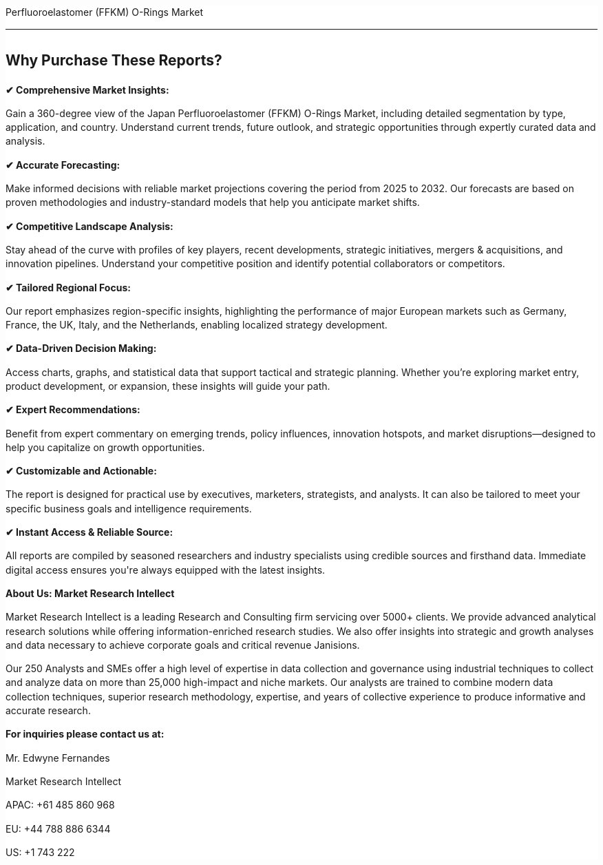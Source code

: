 Perfluoroelastomer (FFKM) O-Rings Market</a></span></p></blockquote><hr /><h2>Why Purchase These Reports?</h2><p><strong>✔ Comprehensive Market Insights:</strong></p><p>Gain a 360-degree view of the Japan Perfluoroelastomer (FFKM) O-Rings Market, including detailed segmentation by type, application, and country. Understand current trends, future outlook, and strategic opportunities through expertly curated data and analysis.</p><p><strong>✔ Accurate Forecasting:</strong></p><p>Make informed decisions with reliable market projections covering the period from 2025 to 2032. Our forecasts are based on proven methodologies and industry-standard models that help you anticipate market shifts.</p><p><strong>✔ Competitive Landscape Analysis:</strong></p><p>Stay ahead of the curve with profiles of key players, recent developments, strategic initiatives, mergers &amp; acquisitions, and innovation pipelines. Understand your competitive position and identify potential collaborators or competitors.</p><p><strong>✔ Tailored Regional Focus:</strong></p><p>Our report emphasizes region-specific insights, highlighting the performance of major European markets such as Germany, France, the UK, Italy, and the Netherlands, enabling localized strategy development.</p><p><strong>✔ Data-Driven Decision Making:</strong></p><p>Access charts, graphs, and statistical data that support tactical and strategic planning. Whether you&rsquo;re exploring market entry, product development, or expansion, these insights will guide your path.</p><p><strong>✔ Expert Recommendations:</strong></p><p>Benefit from expert commentary on emerging trends, policy influences, innovation hotspots, and market disruptions&mdash;designed to help you capitalize on growth opportunities.</p><p><strong>✔ Customizable and Actionable:</strong></p><p>The report is designed for practical use by executives, marketers, strategists, and analysts. It can also be tailored to meet your specific business goals and intelligence requirements.</p><p><strong>✔ Instant Access &amp; Reliable Source:</strong></p><p>All reports are compiled by seasoned researchers and industry specialists using credible sources and firsthand data. Immediate digital access ensures you're always equipped with the latest insights.</p><p><strong><span class="font-[700]">About Us: Market Research Intellect</span></strong></p><p><span class="">Market Research Intellect is a leading Research and Consulting firm servicing over 5000+ clients. We provide advanced analytical research solutions while offering information-enriched research studies.&nbsp;</span>We also offer insights into strategic and growth analyses and data necessary to achieve corporate goals and critical revenue Janisions.</p><p><span class="">Our 250 Analysts and SMEs offer a high level of expertise in data collection and governance using industrial techniques to collect and analyze data on more than 25,000 high-impact and niche markets. Our analysts are trained to combine modern data collection techniques, superior research methodology, expertise, and years of collective experience to produce informative and accurate research.</span></p><p><strong>For inquiries please contact us at:</strong></p><p>Mr. Edwyne Fernandes</p><p>Market Research Intellect</p><p>APAC: +61 485 860 968</p><p>EU: +44 788 886 6344</p><p>US: +1 743 222